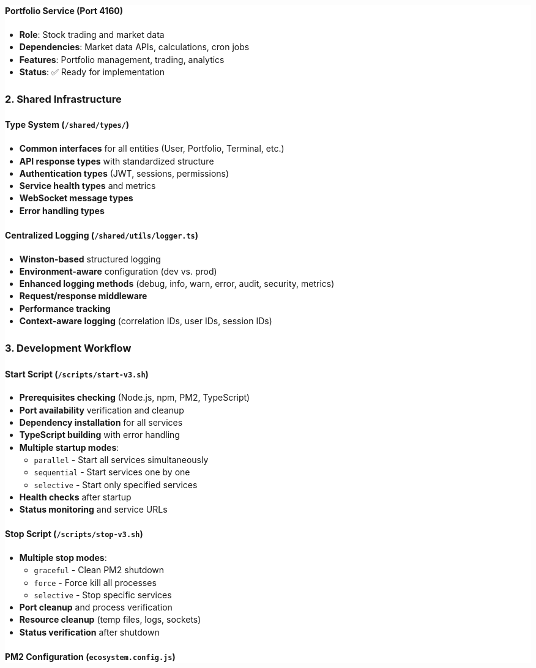 #### Portfolio Service (Port 4160)

- **Role**: Stock trading and market data
- **Dependencies**: Market data APIs, calculations, cron jobs
- **Features**: Portfolio management, trading, analytics
- **Status**: ✅ Ready for implementation

### 2. Shared Infrastructure

#### Type System (`/shared/types/`)

- **Common interfaces** for all entities (User, Portfolio, Terminal, etc.)
- **API response types** with standardized structure
- **Authentication types** (JWT, sessions, permissions)
- **Service health types** and metrics
- **WebSocket message types**
- **Error handling types**

#### Centralized Logging (`/shared/utils/logger.ts`)

- **Winston-based** structured logging
- **Environment-aware** configuration (dev vs. prod)
- **Enhanced logging methods** (debug, info, warn, error, audit, security, metrics)
- **Request/response middleware**
- **Performance tracking**
- **Context-aware logging** (correlation IDs, user IDs, session IDs)

### 3. Development Workflow

#### Start Script (`/scripts/start-v3.sh`)

- **Prerequisites checking** (Node.js, npm, PM2, TypeScript)
- **Port availability** verification and cleanup
- **Dependency installation** for all services
- **TypeScript building** with error handling
- **Multiple startup modes**:
  - `parallel` - Start all services simultaneously
  - `sequential` - Start services one by one
  - `selective` - Start only specified services
- **Health checks** after startup
- **Status monitoring** and service URLs

#### Stop Script (`/scripts/stop-v3.sh`)

- **Multiple stop modes**:
  - `graceful` - Clean PM2 shutdown
  - `force` - Force kill all processes
  - `selective` - Stop specific services
- **Port cleanup** and process verification
- **Resource cleanup** (temp files, logs, sockets)
- **Status verification** after shutdown

#### PM2 Configuration (`ecosystem.config.js`)
